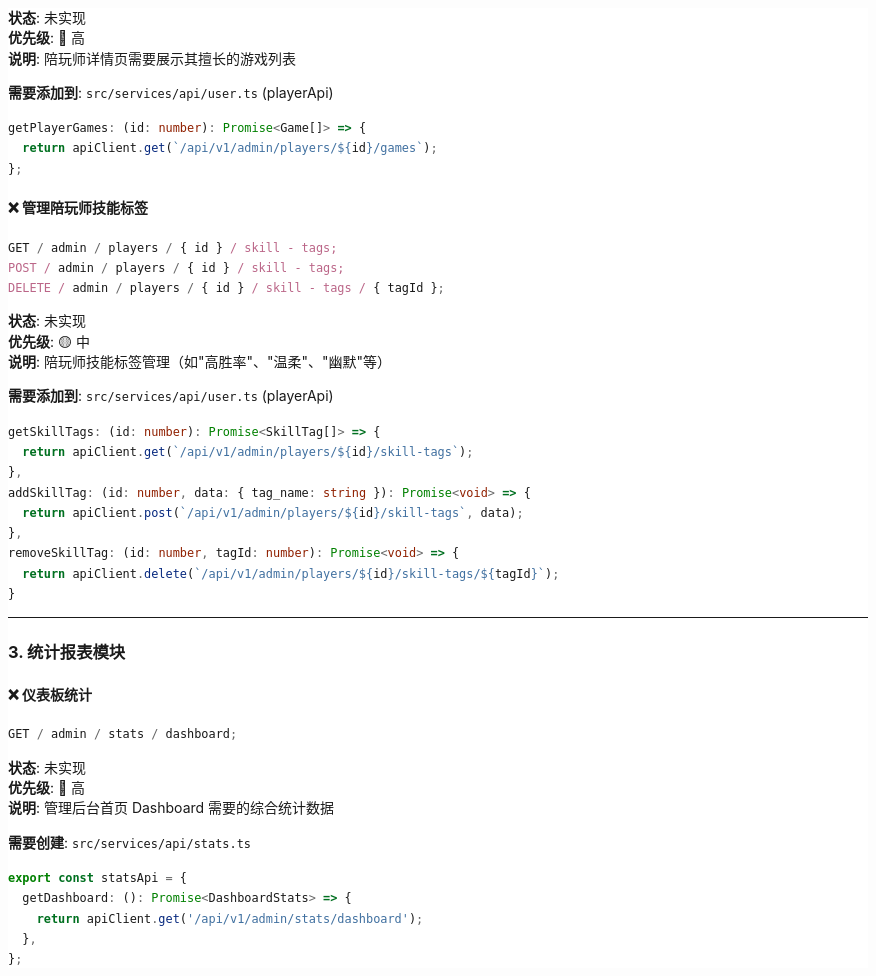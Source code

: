 **状态**: 未实现  
**优先级**: 🔴 高  
**说明**: 陪玩师详情页需要展示其擅长的游戏列表

**需要添加到**: `src/services/api/user.ts` (playerApi)

```typescript
getPlayerGames: (id: number): Promise<Game[]> => {
  return apiClient.get(`/api/v1/admin/players/${id}/games`);
};
```

#### ❌ 管理陪玩师技能标签

```typescript
GET / admin / players / { id } / skill - tags;
POST / admin / players / { id } / skill - tags;
DELETE / admin / players / { id } / skill - tags / { tagId };
```

**状态**: 未实现  
**优先级**: 🟡 中  
**说明**: 陪玩师技能标签管理（如"高胜率"、"温柔"、"幽默"等）

**需要添加到**: `src/services/api/user.ts` (playerApi)

```typescript
getSkillTags: (id: number): Promise<SkillTag[]> => {
  return apiClient.get(`/api/v1/admin/players/${id}/skill-tags`);
},
addSkillTag: (id: number, data: { tag_name: string }): Promise<void> => {
  return apiClient.post(`/api/v1/admin/players/${id}/skill-tags`, data);
},
removeSkillTag: (id: number, tagId: number): Promise<void> => {
  return apiClient.delete(`/api/v1/admin/players/${id}/skill-tags/${tagId}`);
}
```

---

### 3. 统计报表模块

#### ❌ 仪表板统计

```typescript
GET / admin / stats / dashboard;
```

**状态**: 未实现  
**优先级**: 🔴 高  
**说明**: 管理后台首页 Dashboard 需要的综合统计数据

**需要创建**: `src/services/api/stats.ts`

```typescript
export const statsApi = {
  getDashboard: (): Promise<DashboardStats> => {
    return apiClient.get('/api/v1/admin/stats/dashboard');
  },
};
```

